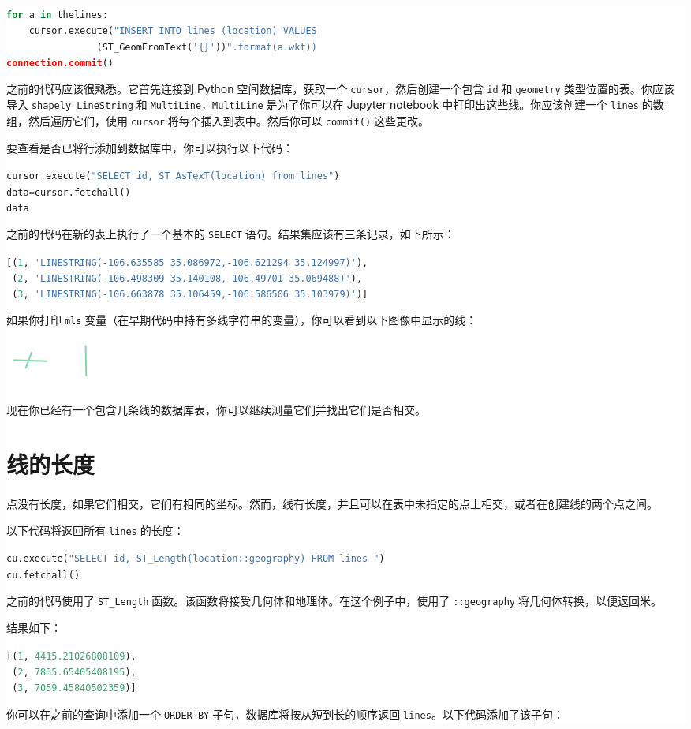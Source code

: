 ```py
for a in thelines:
    cursor.execute("INSERT INTO lines (location) VALUES  
                (ST_GeomFromText('{}'))".format(a.wkt))
connection.commit()
```

之前的代码应该很熟悉。它首先连接到 Python 空间数据库，获取一个 `cursor`，然后创建一个包含 `id` 和 `geometry` 类型位置的表。你应该导入 `shapely LineString` 和 `MultiLine`，`MultiLine` 是为了你可以在 Jupyter notebook 中打印出这些线。你应该创建一个 `lines` 的数组，然后遍历它们，使用 `cursor` 将每个插入到表中。然后你可以 `commit()` 这些更改。

要查看是否已将行添加到数据库中，你可以执行以下代码：

```py
cursor.execute("SELECT id, ST_AsTexT(location) from lines")
data=cursor.fetchall()
data
```

之前的代码在新的表上执行了一个基本的 `SELECT` 语句。结果集应该有三条记录，如下所示：

```py
[(1, 'LINESTRING(-106.635585 35.086972,-106.621294 35.124997)'),
 (2, 'LINESTRING(-106.498309 35.140108,-106.49701 35.069488)'),
 (3, 'LINESTRING(-106.663878 35.106459,-106.586506 35.103979)')]
```

如果你打印 `mls` 变量（在早期代码中持有多线字符串的变量），你可以看到以下图像中显示的线：

![](img/0666d28c-66e1-43e3-9feb-9f9dc54ef43b.png)

现在你已经有一个包含几条线的数据库表，你可以继续测量它们并找出它们是否相交。

# 线的长度

点没有长度，如果它们相交，它们有相同的坐标。然而，线有长度，并且可以在表中未指定的点上相交，或者在创建线的两个点之间。

以下代码将返回所有 `lines` 的长度：

```py
cu.execute("SELECT id, ST_Length(location::geography) FROM lines ")
cu.fetchall()
```

之前的代码使用了 `ST_Length` 函数。该函数将接受几何体和地理体。在这个例子中，使用了 `::geography` 将几何体转换，以便返回米。

结果如下：

```py
[(1, 4415.21026808109),
 (2, 7835.65405408195),
 (3, 7059.45840502359)]
```

你可以在之前的查询中添加一个 `ORDER BY` 子句，数据库将按从短到长的顺序返回 `lines`。以下代码添加了该子句：
